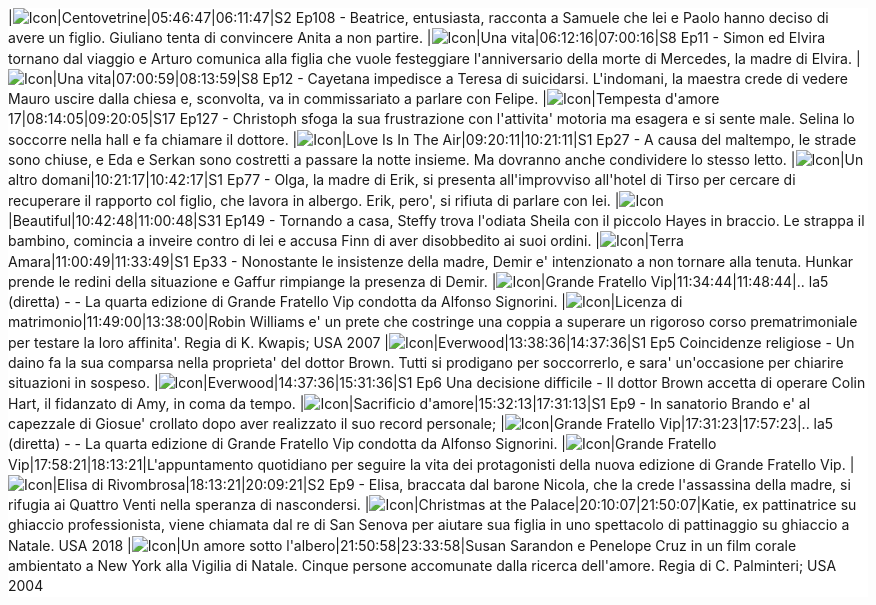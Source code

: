 |![Icon](https://guidatv.sky.it/uuid/7068f951-7388-46f9-a76f-1645dedfb190/cover?md5ChecksumParam=11b32a314afa608b10fa401f57481d30)|Centovetrine|05:46:47|06:11:47|S2 Ep108 - Beatrice, entusiasta, racconta a Samuele che lei e Paolo hanno deciso di avere un figlio. Giuliano tenta di convincere Anita a non partire.
|![Icon](https://guidatv.sky.it/uuid/54f1387c-c4a3-4595-b3a3-1fd91c45bc04/cover?md5ChecksumParam=3f27af2b4e63350bc42b14d123e6c8d9)|Una vita|06:12:16|07:00:16|S8 Ep11 - Simon ed Elvira tornano dal viaggio e Arturo comunica alla figlia che vuole festeggiare l&#039;anniversario della morte di Mercedes, la madre di Elvira.
|![Icon](https://guidatv.sky.it/uuid/73c9728f-51f8-4d5c-a2c2-b20493e6c246/cover?md5ChecksumParam=3f27af2b4e63350bc42b14d123e6c8d9)|Una vita|07:00:59|08:13:59|S8 Ep12 - Cayetana impedisce a Teresa di suicidarsi. L&#039;indomani, la maestra crede di vedere Mauro uscire dalla chiesa e, sconvolta, va in commissariato a parlare con Felipe.
|![Icon](https://guidatv.sky.it/uuid/d914ec9d-debd-4855-b8f9-e2936cead9c0/cover?md5ChecksumParam=98ff1c4a24a1429dee22e3c3c698dfbd)|Tempesta d&#039;amore 17|08:14:05|09:20:05|S17 Ep127 - Christoph sfoga la sua frustrazione con l&#039;attivita&#039; motoria ma esagera e si sente male. Selina lo soccorre nella hall e fa chiamare il dottore.
|![Icon](https://guidatv.sky.it/uuid/a6dc7f86-cc2f-40fc-ba4b-4fbfe488e91b/cover?md5ChecksumParam=4a2f17b0a5b152f98f2632ab59706418)|Love Is In The Air|09:20:11|10:21:11|S1 Ep27 - A causa del maltempo, le strade sono chiuse, e Eda e Serkan sono costretti a passare la notte insieme. Ma dovranno anche condividere lo stesso letto.
|![Icon](https://guidatv.sky.it/uuid/996696b5-21b5-45ff-900e-507b3c757ead/cover?md5ChecksumParam=26d829dddb52ed49ecc821259e23d72c)|Un altro domani|10:21:17|10:42:17|S1 Ep77 - Olga, la madre di Erik, si presenta all&#039;improvviso all&#039;hotel di Tirso per cercare di recuperare il rapporto col figlio, che lavora in albergo. Erik, pero&#039;, si rifiuta di parlare con lei.
|![Icon](https://guidatv.sky.it/uuid/9a447f24-66e0-4935-9b8f-9dee13afb2d7/cover?md5ChecksumParam=73f322d155cb82d8f8e6b047705a615c)|Beautiful|10:42:48|11:00:48|S31 Ep149 - Tornando a casa, Steffy trova l&#039;odiata Sheila con il piccolo Hayes in braccio. Le strappa il bambino, comincia a inveire contro di lei e accusa Finn di aver disobbedito ai suoi ordini.
|![Icon](https://guidatv.sky.it/uuid/148b2dc3-bf95-419d-954f-bb99e980953d/cover?md5ChecksumParam=92437f38085238dbc89c42649c04c12f)|Terra Amara|11:00:49|11:33:49|S1 Ep33 - Nonostante le insistenze della madre, Demir e&#039; intenzionato a non tornare alla tenuta. Hunkar prende le redini della situazione e Gaffur rimpiange la presenza di Demir.
|![Icon](https://guidatv.sky.it/uuid/b344b034-30cc-4b02-b715-4f0df0fde8d3/cover?md5ChecksumParam=a1b41a5f12187bad2b906dc2d54e9549)|Grande Fratello Vip|11:34:44|11:48:44|.. la5 (diretta) - - La quarta edizione di Grande Fratello Vip condotta da Alfonso Signorini.
|![Icon](https://guidatv.sky.it/uuid/40af9b04-82e4-47e4-8166-db763c87b747/cover?md5ChecksumParam=20ec44651ad2d6c1d87fcb0abf3ea495)|Licenza di matrimonio|11:49:00|13:38:00|Robin Williams e&#039; un prete che costringe una coppia a superare un rigoroso corso prematrimoniale per testare la loro affinita&#039;. Regia di K. Kwapis; USA 2007
|![Icon](https://guidatv.sky.it/uuid/7814af47-a92b-47ad-93ff-301ff3464a62/cover?md5ChecksumParam=b0bb56ed6da6c62dc7d1120eef668661)|Everwood|13:38:36|14:37:36|S1 Ep5 Coincidenze religiose - Un daino fa la sua comparsa nella proprieta&#039; del dottor Brown. Tutti si prodigano per soccorrerlo, e sara&#039; un&#039;occasione per chiarire situazioni in sospeso.
|![Icon](https://guidatv.sky.it/uuid/675b1c9f-5548-4245-8bf4-078c1a564a67/cover?md5ChecksumParam=b0bb56ed6da6c62dc7d1120eef668661)|Everwood|14:37:36|15:31:36|S1 Ep6 Una decisione difficile - Il dottor Brown accetta di operare Colin Hart, il fidanzato di Amy, in coma da tempo.
|![Icon](https://guidatv.sky.it/uuid/75704236-e3a3-41c2-8939-7f60d94c66b5/cover?md5ChecksumParam=2b9cae1c7befdf3eabeef72a2dac2742)|Sacrificio d&#039;amore|15:32:13|17:31:13|S1 Ep9 - In sanatorio Brando e&#039; al capezzale di Giosue&#039; crollato dopo aver realizzato il suo record personale;
|![Icon](https://guidatv.sky.it/uuid/b344b034-30cc-4b02-b715-4f0df0fde8d3/cover?md5ChecksumParam=a1b41a5f12187bad2b906dc2d54e9549)|Grande Fratello Vip|17:31:23|17:57:23|.. la5 (diretta) - - La quarta edizione di Grande Fratello Vip condotta da Alfonso Signorini.
|![Icon](https://guidatv.sky.it/uuid/9ebedb19-4da0-4056-85e9-10440e212cbd/cover?md5ChecksumParam=e1348d846a92c12c7d898de41f852679)|Grande Fratello Vip|17:58:21|18:13:21|L&#039;appuntamento quotidiano per seguire la vita dei protagonisti della nuova edizione di Grande Fratello Vip.
|![Icon](https://guidatv.sky.it/uuid/dace168a-f528-4894-a4c6-c5ff59575b5c/cover?md5ChecksumParam=472b879eeccc0ddde613e565bd42b47a)|Elisa di Rivombrosa|18:13:21|20:09:21|S2 Ep9 - Elisa, braccata dal barone Nicola, che la crede l&#039;assassina della madre, si rifugia ai Quattro Venti nella speranza di nascondersi.
|![Icon](https://guidatv.sky.it/uuid/05bad387-3e32-4e12-8052-4b29b93a0068/cover?md5ChecksumParam=95b19486bfbaff6c582032b678484612)|Christmas at the Palace|20:10:07|21:50:07|Katie, ex pattinatrice su ghiaccio professionista, viene chiamata dal re di San Senova per aiutare sua figlia in uno spettacolo di pattinaggio su ghiaccio a Natale. USA 2018
|![Icon](https://guidatv.sky.it/uuid/a39fd038-a495-493b-987e-cd253fbbf485/cover?md5ChecksumParam=20cd77295953df933e06a6b05ec4cc83)|Un amore sotto l&#039;albero|21:50:58|23:33:58|Susan Sarandon e Penelope Cruz in un film corale ambientato a New York alla Vigilia di Natale. Cinque persone accomunate dalla ricerca dell&#039;amore. Regia di C. Palminteri; USA 2004